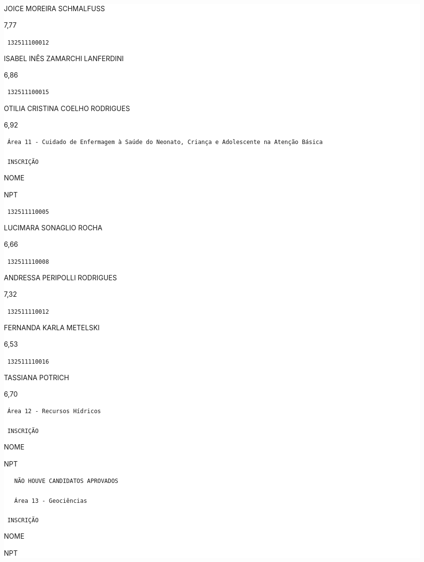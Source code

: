    JOICE MOREIRA SCHMALFUSS

   7,77

     132511100012

   ISABEL INÊS ZAMARCHI LANFERDINI

   6,86

     132511100015

   OTILIA CRISTINA COELHO RODRIGUES

   6,92

     Área 11 - Cuidado de Enfermagem à Saúde do Neonato, Criança e Adolescente na Atenção Básica

     INSCRIÇÃO

   NOME

   NPT

     132511110005

   LUCIMARA SONAGLIO ROCHA

   6,66

     132511110008

   ANDRESSA PERIPOLLI RODRIGUES

   7,32

     132511110012

   FERNANDA KARLA METELSKI

   6,53

     132511110016

   TASSIANA POTRICH

   6,70

     Área 12 - Recursos Hídricos

     INSCRIÇÃO

   NOME

   NPT

       NÃO HOUVE CANDIDATOS APROVADOS

       Área 13 - Geociências

     INSCRIÇÃO

   NOME

   NPT
